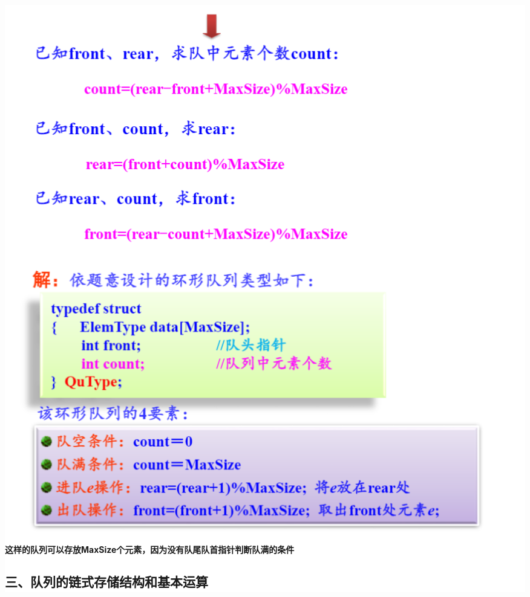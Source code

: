 ![52](asset/52.png)

![53](asset/53.png)

**这样的队列可以存放MaxSize个元素，因为没有队尾队首指针判断队满的条件**

## 三、队列的链式存储结构和基本运算
